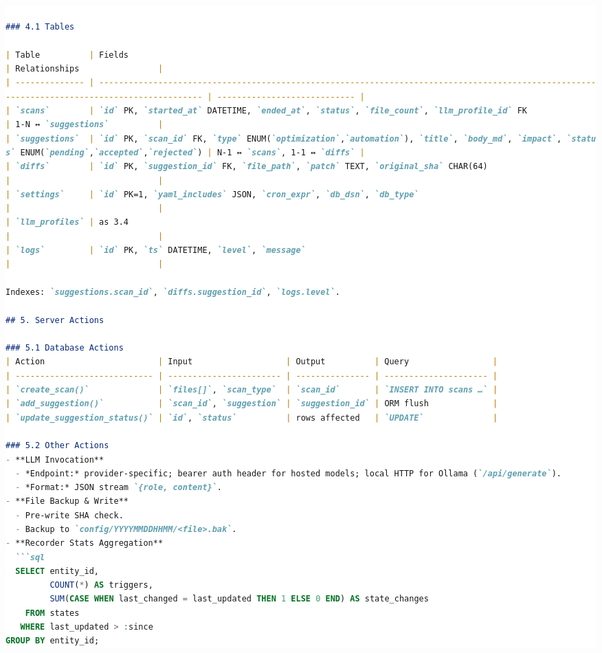````markdown

### 4.1 Tables

| Table          | Fields                                                                                                                                        | Relationships                |
| -------------- | --------------------------------------------------------------------------------------------------------------------------------------------- | ---------------------------- |
| `scans`        | `id` PK, `started_at` DATETIME, `ended_at`, `status`, `file_count`, `llm_profile_id` FK                                                       | 1-N ↔ `suggestions`          |
| `suggestions`  | `id` PK, `scan_id` FK, `type` ENUM(`optimization`,`automation`), `title`, `body_md`, `impact`, `status` ENUM(`pending`,`accepted`,`rejected`) | N-1 ↔ `scans`, 1-1 ↔ `diffs` |
| `diffs`        | `id` PK, `suggestion_id` FK, `file_path`, `patch` TEXT, `original_sha` CHAR(64)                                                               |                              |
| `settings`     | `id` PK=1, `yaml_includes` JSON, `cron_expr`, `db_dsn`, `db_type`                                                                             |                              |
| `llm_profiles` | as 3.4                                                                                                                                        |                              |
| `logs`         | `id` PK, `ts` DATETIME, `level`, `message`                                                                                                    |                              |

Indexes: `suggestions.scan_id`, `diffs.suggestion_id`, `logs.level`.

## 5. Server Actions

### 5.1 Database Actions
| Action                       | Input                   | Output          | Query                 |
| ---------------------------- | ----------------------- | --------------- | --------------------- |
| `create_scan()`              | `files[]`, `scan_type`  | `scan_id`       | `INSERT INTO scans …` |
| `add_suggestion()`           | `scan_id`, `suggestion` | `suggestion_id` | ORM flush             |
| `update_suggestion_status()` | `id`, `status`          | rows affected   | `UPDATE`              |

### 5.2 Other Actions
- **LLM Invocation**  
  - *Endpoint:* provider-specific; bearer auth header for hosted models; local HTTP for Ollama (`/api/generate`).  
  - *Format:* JSON stream `{role, content}`.
- **File Backup & Write**  
  - Pre-write SHA check.  
  - Backup to `config/YYYYMMDDHHMM/<file>.bak`.
- **Recorder Stats Aggregation**  
  ```sql
  SELECT entity_id,
         COUNT(*) AS triggers,
         SUM(CASE WHEN last_changed = last_updated THEN 1 ELSE 0 END) AS state_changes
    FROM states
   WHERE last_updated > :since
GROUP BY entity_id;
````
